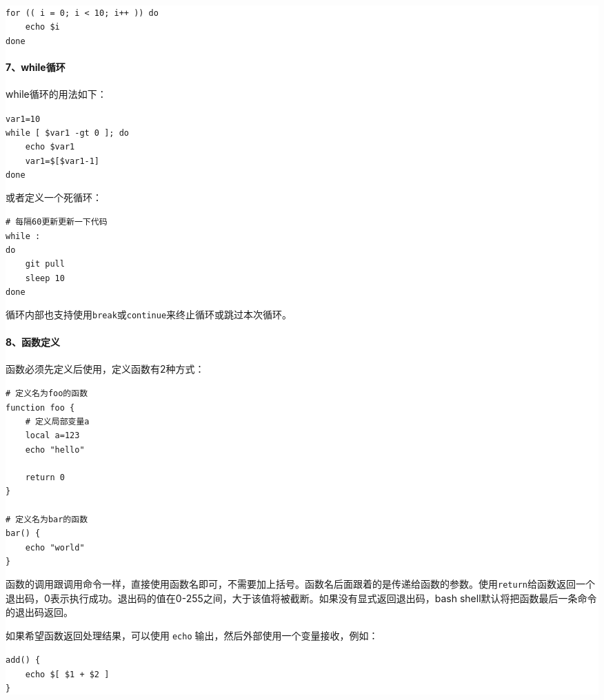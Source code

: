 	for (( i = 0; i < 10; i++ )) do
		echo $i
	done


#### 7、while循环

while循环的用法如下：

	var1=10
	while [ $var1 -gt 0 ]; do
		echo $var1
		var1=$[$var1-1]
	done
	
或者定义一个死循环：

	# 每隔60更新更新一下代码
	while :
	do
		git pull
		sleep 10
	done

循环内部也支持使用`break`或`continue`来终止循环或跳过本次循环。

#### 8、函数定义

函数必须先定义后使用，定义函数有2种方式：

	# 定义名为foo的函数
	function foo {
		# 定义局部变量a
		local a=123
		echo "hello"
		
		return 0
	}
	
	# 定义名为bar的函数
	bar() {
		echo "world"
	}
	
函数的调用跟调用命令一样，直接使用函数名即可，不需要加上括号。函数名后面跟着的是传递给函数的参数。使用`return`给函数返回一个退出码，0表示执行成功。退出码的值在0-255之间，大于该值将被截断。如果没有显式返回退出码，bash shell默认将把函数最后一条命令的退出码返回。

如果希望函数返回处理结果，可以使用 `echo` 输出，然后外部使用一个变量接收，例如：

	add() {
		echo $[ $1 + $2 ]
	}
